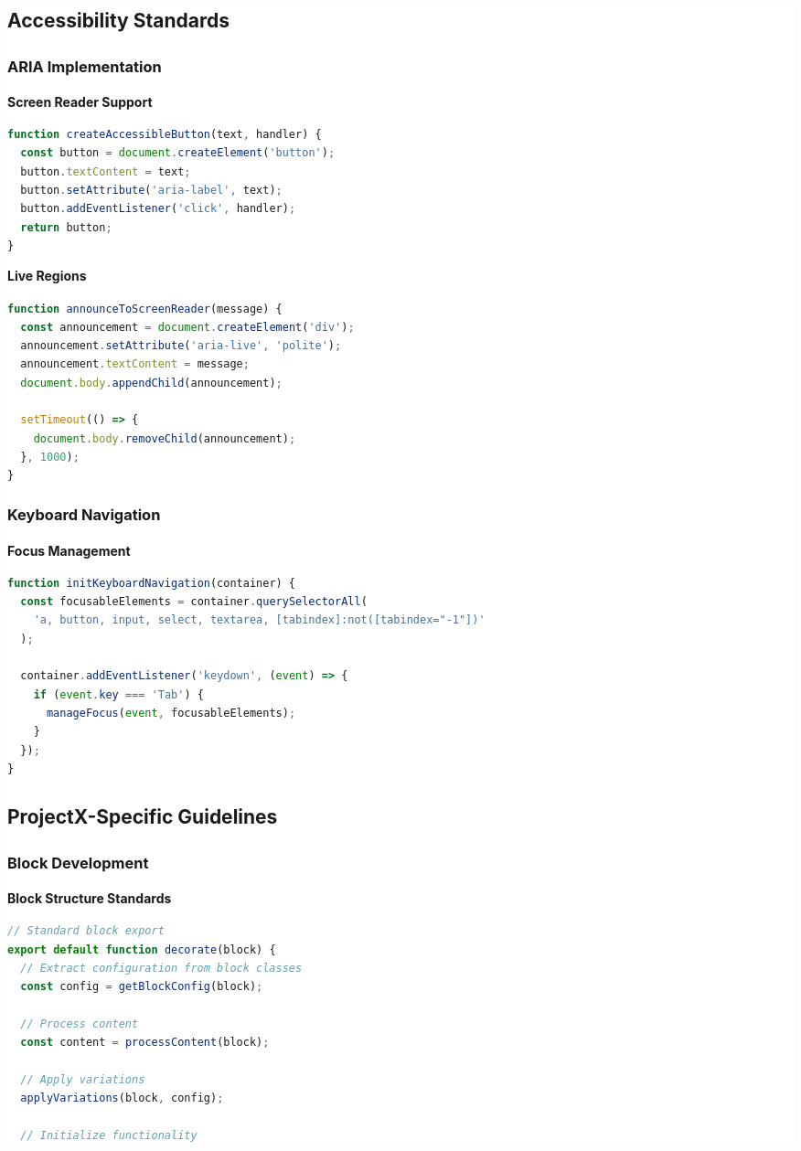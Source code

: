 ## Accessibility Standards

### ARIA Implementation

**Screen Reader Support**
```javascript
function createAccessibleButton(text, handler) {
  const button = document.createElement('button');
  button.textContent = text;
  button.setAttribute('aria-label', text);
  button.addEventListener('click', handler);
  return button;
}
```

**Live Regions**
```javascript
function announceToScreenReader(message) {
  const announcement = document.createElement('div');
  announcement.setAttribute('aria-live', 'polite');
  announcement.textContent = message;
  document.body.appendChild(announcement);
  
  setTimeout(() => {
    document.body.removeChild(announcement);
  }, 1000);
}
```

### Keyboard Navigation

**Focus Management**
```javascript
function initKeyboardNavigation(container) {
  const focusableElements = container.querySelectorAll(
    'a, button, input, select, textarea, [tabindex]:not([tabindex="-1"])'
  );
  
  container.addEventListener('keydown', (event) => {
    if (event.key === 'Tab') {
      manageFocus(event, focusableElements);
    }
  });
}
```

## ProjectX-Specific Guidelines

### Block Development

**Block Structure Standards**
```javascript
// Standard block export
export default function decorate(block) {
  // Extract configuration from block classes
  const config = getBlockConfig(block);
  
  // Process content
  const content = processContent(block);
  
  // Apply variations
  applyVariations(block, config);
  
  // Initialize functionality
```